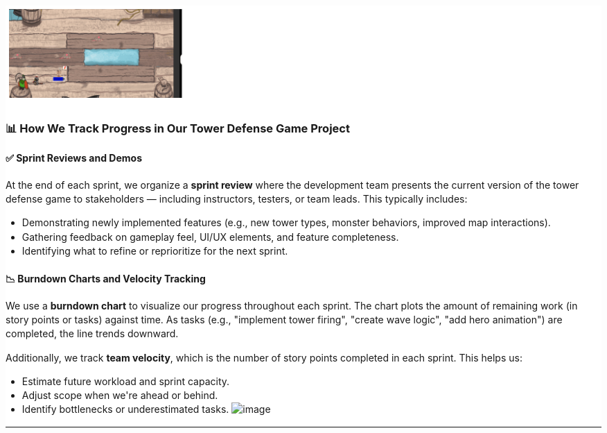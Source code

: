  <img src="https://github.com/UoB-COMSM0166/2025-group-11b/blob/main/fly5.gif" width="250" alt="GIF 3" style="display:inline-block; margin: 5px;">
</p>




### 📊 How We Track Progress in Our Tower Defense Game Project

#### ✅ Sprint Reviews and Demos

At the end of each sprint, we organize a **sprint review** where the development team presents the current version of the tower defense game to stakeholders — including instructors, testers, or team leads. This typically includes:

- Demonstrating newly implemented features (e.g., new tower types, monster behaviors, improved map interactions).
- Gathering feedback on gameplay feel, UI/UX elements, and feature completeness.
- Identifying what to refine or reprioritize for the next sprint.

#### 📉 Burndown Charts and Velocity Tracking

We use a **burndown chart** to visualize our progress throughout each sprint. The chart plots the amount of remaining work (in story points or tasks) against time. As tasks (e.g., "implement tower firing", "create wave logic", "add hero animation") are completed, the line trends downward.

Additionally, we track **team velocity**, which is the number of story points completed in each sprint. This helps us:

- Estimate future workload and sprint capacity.
- Adjust scope when we're ahead or behind.
- Identify bottlenecks or underestimated tasks.
![image](https://github.com/user-attachments/assets/09beb072-88b2-4c31-a90b-61d08494a67e)

---